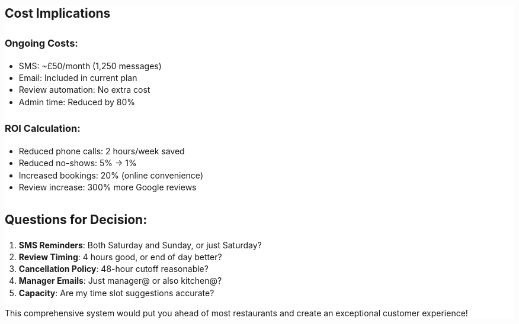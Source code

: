 ```
```

## Cost Implications

### Ongoing Costs:
- SMS: ~£50/month (1,250 messages)
- Email: Included in current plan
- Review automation: No extra cost
- Admin time: Reduced by 80%

### ROI Calculation:
- Reduced phone calls: 2 hours/week saved
- Reduced no-shows: 5% → 1%
- Increased bookings: 20% (online convenience)
- Review increase: 300% more Google reviews

## Questions for Decision:

1. **SMS Reminders**: Both Saturday and Sunday, or just Saturday?
2. **Review Timing**: 4 hours good, or end of day better?
3. **Cancellation Policy**: 48-hour cutoff reasonable?
4. **Manager Emails**: Just manager@ or also kitchen@?
5. **Capacity**: Are my time slot suggestions accurate?

This comprehensive system would put you ahead of most restaurants and create an exceptional customer experience!
